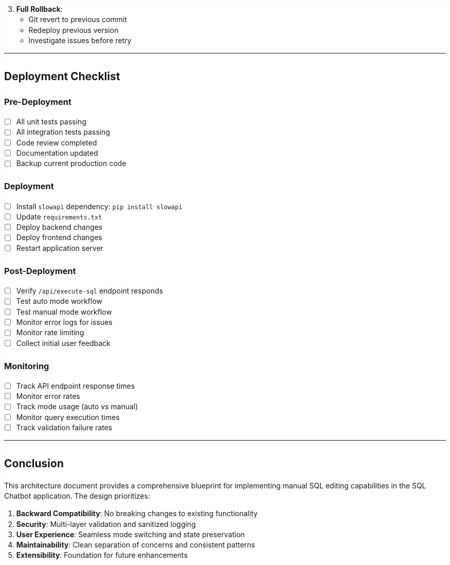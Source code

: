 3. **Full Rollback**:
   - Git revert to previous commit
   - Redeploy previous version
   - Investigate issues before retry

---

## Deployment Checklist

### Pre-Deployment

- [ ] All unit tests passing
- [ ] All integration tests passing
- [ ] Code review completed
- [ ] Documentation updated
- [ ] Backup current production code

### Deployment

- [ ] Install `slowapi` dependency: `pip install slowapi`
- [ ] Update `requirements.txt`
- [ ] Deploy backend changes
- [ ] Deploy frontend changes
- [ ] Restart application server

### Post-Deployment

- [ ] Verify `/api/execute-sql` endpoint responds
- [ ] Test auto mode workflow
- [ ] Test manual mode workflow
- [ ] Monitor error logs for issues
- [ ] Monitor rate limiting
- [ ] Collect initial user feedback

### Monitoring

- [ ] Track API endpoint response times
- [ ] Monitor error rates
- [ ] Track mode usage (auto vs manual)
- [ ] Monitor query execution times
- [ ] Track validation failure rates

---

## Conclusion

This architecture document provides a comprehensive blueprint for implementing manual SQL editing capabilities in the SQL Chatbot application. The design prioritizes:

1. **Backward Compatibility**: No breaking changes to existing functionality
2. **Security**: Multi-layer validation and sanitized logging
3. **User Experience**: Seamless mode switching and state preservation
4. **Maintainability**: Clean separation of concerns and consistent patterns
5. **Extensibility**: Foundation for future enhancements
